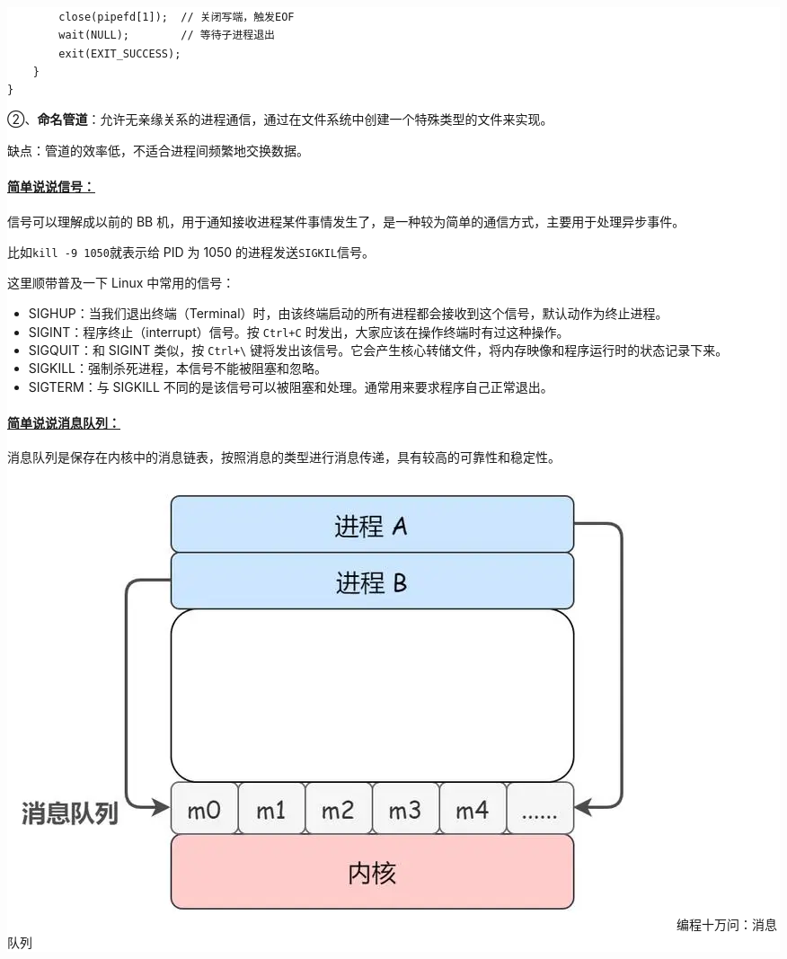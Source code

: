 ```
        close(pipefd[1]);  // 关闭写端，触发EOF
        wait(NULL);        // 等待子进程退出
        exit(EXIT_SUCCESS);
    }
}
```

②、**命名管道**：允许无亲缘关系的进程通信，通过在文件系统中创建一个特殊类型的文件来实现。

缺点：管道的效率低，不适合进程间频繁地交换数据。

#### [简单说说信号：](#%E7%AE%80%E5%8D%95%E8%AF%B4%E8%AF%B4%E4%BF%A1%E5%8F%B7)

信号可以理解成以前的 BB 机，用于通知接收进程某件事情发生了，是一种较为简单的通信方式，主要用于处理异步事件。

比如`kill -9 1050`就表示给 PID 为 1050 的进程发送`SIGKIL`信号。

这里顺带普及一下 Linux 中常用的信号：

* SIGHUP：当我们退出终端（Terminal）时，由该终端启动的所有进程都会接收到这个信号，默认动作为终止进程。
* SIGINT：程序终止（interrupt）信号。按 `Ctrl+C` 时发出，大家应该在操作终端时有过这种操作。
* SIGQUIT：和 SIGINT 类似，按 `Ctrl+\` 键将发出该信号。它会产生核心转储文件，将内存映像和程序运行时的状态记录下来。
* SIGKILL：强制杀死进程，本信号不能被阻塞和忽略。
* SIGTERM：与 SIGKILL 不同的是该信号可以被阻塞和处理。通常用来要求程序自己正常退出。

#### [简单说说消息队列：](#%E7%AE%80%E5%8D%95%E8%AF%B4%E8%AF%B4%E6%B6%88%E6%81%AF%E9%98%9F%E5%88%97)

消息队列是保存在内核中的消息链表，按照消息的类型进行消息传递，具有较高的可靠性和稳定性。

![编程十万问：消息队列](../../assets/img/blog/computer/os-20240314075045.png)
编程十万问：消息队列

